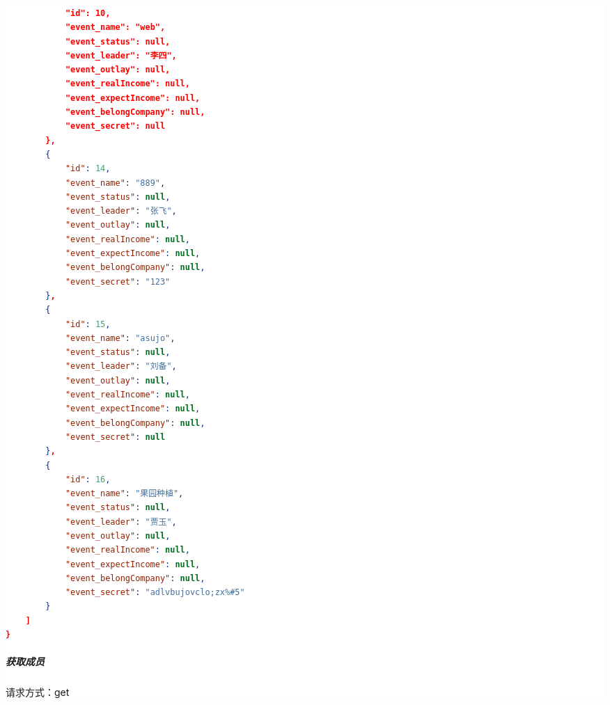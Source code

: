 ```JSON
            "id": 10,
            "event_name": "web",
            "event_status": null,
            "event_leader": "李四",
            "event_outlay": null,
            "event_realIncome": null,
            "event_expectIncome": null,
            "event_belongCompany": null,
            "event_secret": null
        },
        {
            "id": 14,
            "event_name": "889",
            "event_status": null,
            "event_leader": "张飞",
            "event_outlay": null,
            "event_realIncome": null,
            "event_expectIncome": null,
            "event_belongCompany": null,
            "event_secret": "123"
        },
        {
            "id": 15,
            "event_name": "asujo",
            "event_status": null,
            "event_leader": "刘备",
            "event_outlay": null,
            "event_realIncome": null,
            "event_expectIncome": null,
            "event_belongCompany": null,
            "event_secret": null
        },
        {
            "id": 16,
            "event_name": "果园种植",
            "event_status": null,
            "event_leader": "贾玉",
            "event_outlay": null,
            "event_realIncome": null,
            "event_expectIncome": null,
            "event_belongCompany": null,
            "event_secret": "adlvbujovclo;zx%#5"
        }
    ]
}
```



##### 获取成员

请求方式：get

